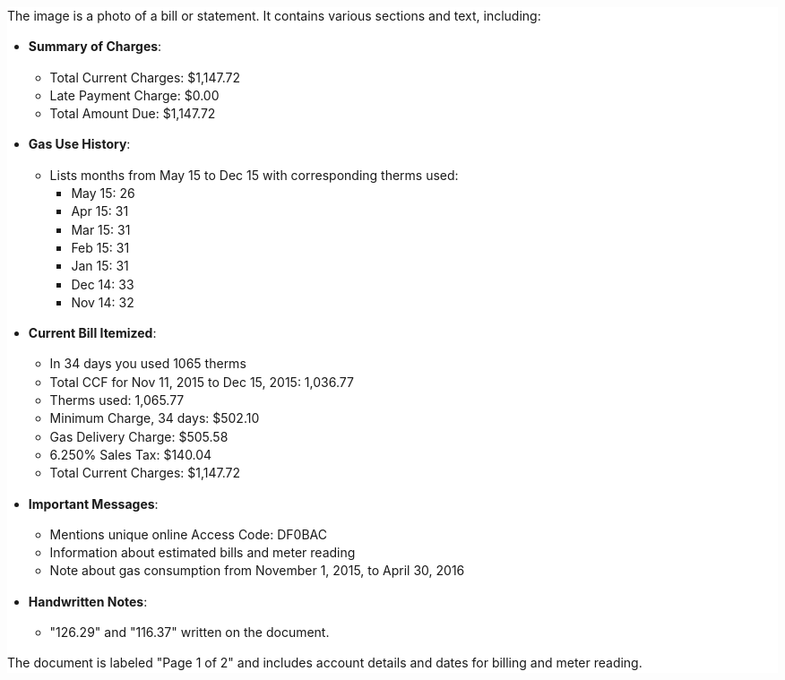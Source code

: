The image is a photo of a bill or statement. It contains various sections and text, including:

- **Summary of Charges**: 
  - Total Current Charges: $1,147.72
  - Late Payment Charge: $0.00
  - Total Amount Due: $1,147.72

- **Gas Use History**: 
  - Lists months from May 15 to Dec 15 with corresponding therms used: 
    - May 15: 26
    - Apr 15: 31
    - Mar 15: 31
    - Feb 15: 31
    - Jan 15: 31
    - Dec 14: 33
    - Nov 14: 32

- **Current Bill Itemized**:
  - In 34 days you used 1065 therms
  - Total CCF for Nov 11, 2015 to Dec 15, 2015: 1,036.77
  - Therms used: 1,065.77
  - Minimum Charge, 34 days: $502.10
  - Gas Delivery Charge: $505.58
  - 6.250% Sales Tax: $140.04
  - Total Current Charges: $1,147.72

- **Important Messages**:
  - Mentions unique online Access Code: DF0BAC
  - Information about estimated bills and meter reading
  - Note about gas consumption from November 1, 2015, to April 30, 2016

- **Handwritten Notes**:
  - "126.29" and "116.37" written on the document.

The document is labeled "Page 1 of 2" and includes account details and dates for billing and meter reading.
